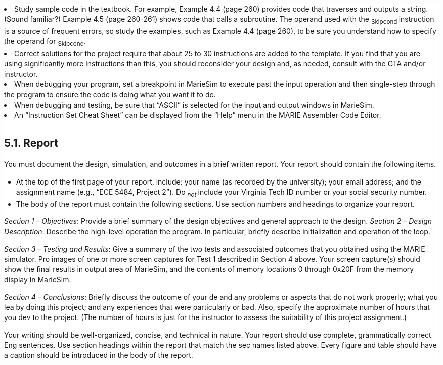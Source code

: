  <li>Study sample code in the textbook. For example, Example 4.4 (page 260) provides code that traverses and outputs a string. (Sound familiar?) Example 4.5 (page 260-261) shows code that calls a subroutine. The operand used with the <sub>Skipcond </sub>instruction is a source of frequent errors, so study the examples, such as Example 4.4 (page 260), to be sure you understand how to specify the operand for <sub>Skipcond</sub>.</li>

 <li>Correct solutions for the project require that about 25 to 30 instructions are added to the template. If you find that you are using significantly more instructions than this, you should reconsider your design and, as needed, consult with the GTA and/or instructor.</li>

 <li>When debugging your program, set a breakpoint in MarieSim to execute past the input operation and then single-step through the program to ensure the code is doing what you want it to do.</li>

 <li>When debugging and testing, be sure that “ASCII” is selected for the input and output windows in MarieSim.</li>

 <li>An “Instruction Set Cheat Sheet” can be displayed from the “Help” menu in the MARIE Assembler Code Editor.</li>

</ul>

<h2>5.1.       Report</h2>

You must document the design, simulation, and outcomes in a brief written report. Your report should contain the following items.

<ul>

 <li>At the top of the first page of your report, include: your name (as recorded by the university); your email address; and the assignment name (e.g., “ECE 5484, Project 2”). Do <em><sub>not </sub></em>include your Virginia Tech ID number or your social security number.</li>

 <li>The body of the report must contain the following sections. Use section numbers and headings to organize your report.</li>

</ul>

<em>Section 1 – Objectives</em>: Provide a brief summary of the design objectives and general approach to the design. <em>Section 2 – Design Description</em>: Describe the high-level operation the program. In particular, briefly describe initialization and operation of the loop.

<em>Section 3 – Testing and Results</em>: Give a summary of the two tests and associated outcomes that you obtained using the MARIE simulator. Pro images of one or more screen captures for Test 1 described in Section 4 above. Your screen capture(s) should show the final results in output area of MarieSim, and the contents of memory locations 0 through 0x20F from the memory display in MarieSim.

<em>Section 4 – Conclusions</em>: Briefly discuss the outcome of your de and any problems or aspects that do not work properly; what you lea by doing this project; and any experiences that were particularly or bad. Also, specify the approximate number of hours that you dev to the project. (The number of hours is just for the instructor to assess the suitability of this project assignment.)

Your writing should be well-organized, concise, and technical in nature. Your report should use complete, grammatically correct Eng sentences. Use section headings within the report that match the sec names listed above. Every figure and table should have a caption should be introduced in the body of the report.